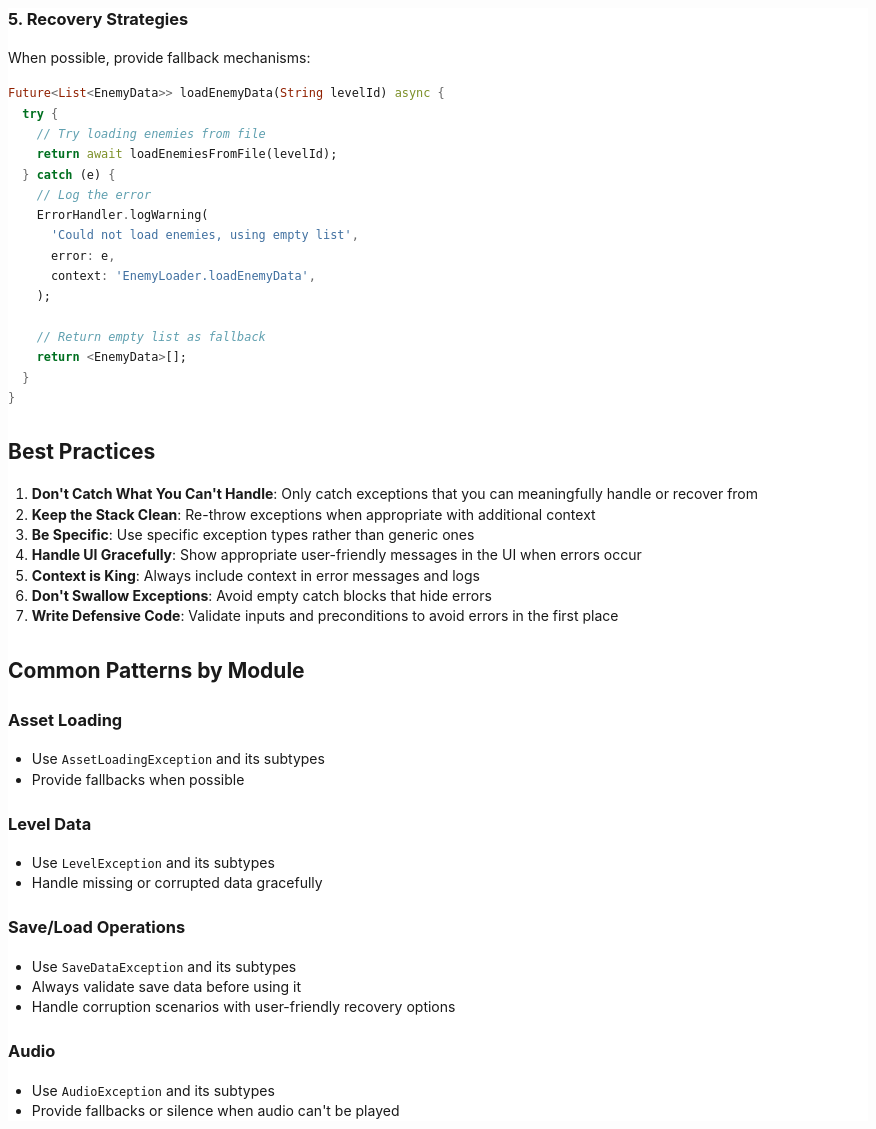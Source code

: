 ### 5. Recovery Strategies

When possible, provide fallback mechanisms:

```dart
Future<List<EnemyData>> loadEnemyData(String levelId) async {
  try {
    // Try loading enemies from file
    return await loadEnemiesFromFile(levelId);
  } catch (e) {
    // Log the error
    ErrorHandler.logWarning(
      'Could not load enemies, using empty list',
      error: e,
      context: 'EnemyLoader.loadEnemyData',
    );
    
    // Return empty list as fallback
    return <EnemyData>[];
  }
}
```

## Best Practices

1. **Don't Catch What You Can't Handle**: Only catch exceptions that you can meaningfully handle or recover from
2. **Keep the Stack Clean**: Re-throw exceptions when appropriate with additional context
3. **Be Specific**: Use specific exception types rather than generic ones
4. **Handle UI Gracefully**: Show appropriate user-friendly messages in the UI when errors occur
5. **Context is King**: Always include context in error messages and logs
6. **Don't Swallow Exceptions**: Avoid empty catch blocks that hide errors
7. **Write Defensive Code**: Validate inputs and preconditions to avoid errors in the first place

## Common Patterns by Module

### Asset Loading
- Use `AssetLoadingException` and its subtypes
- Provide fallbacks when possible

### Level Data
- Use `LevelException` and its subtypes
- Handle missing or corrupted data gracefully

### Save/Load Operations
- Use `SaveDataException` and its subtypes
- Always validate save data before using it
- Handle corruption scenarios with user-friendly recovery options

### Audio
- Use `AudioException` and its subtypes
- Provide fallbacks or silence when audio can't be played
